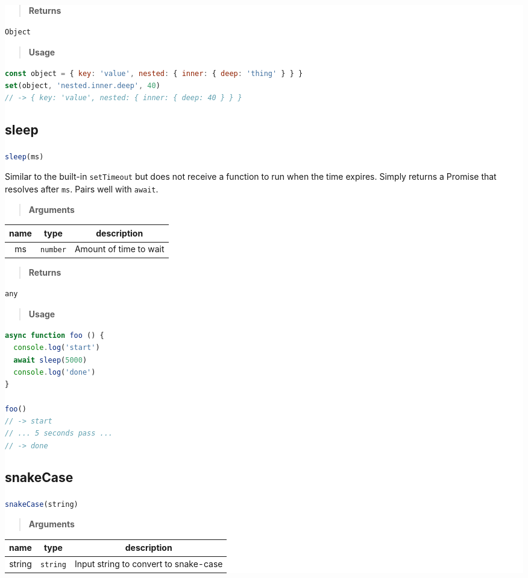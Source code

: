> **Returns**

`Object`

> **Usage**

```js
const object = { key: 'value', nested: { inner: { deep: 'thing' } } }
set(object, 'nested.inner.deep', 40)
// -> { key: 'value', nested: { inner: { deep: 40 } } }
```

## sleep

```js
sleep(ms)
```

Similar to the built-in `setTimeout` but does not receive
a function to run when the time expires. Simply returns a
Promise that resolves after `ms`. Pairs well with `await`.

> **Arguments**

| name | type | description |
| :--: | :--: | ----------- |
| ms | `number` | Amount of time to wait |

> **Returns**

`any`

> **Usage**

```js
async function foo () {
  console.log('start')
  await sleep(5000)
  console.log('done')
}

foo()
// -> start
// ... 5 seconds pass ...
// -> done
```

## snakeCase

```js
snakeCase(string)
```

> **Arguments**

| name | type | description |
| :--: | :--: | ----------- |
| string | `string` | Input string to convert to snake-case |
